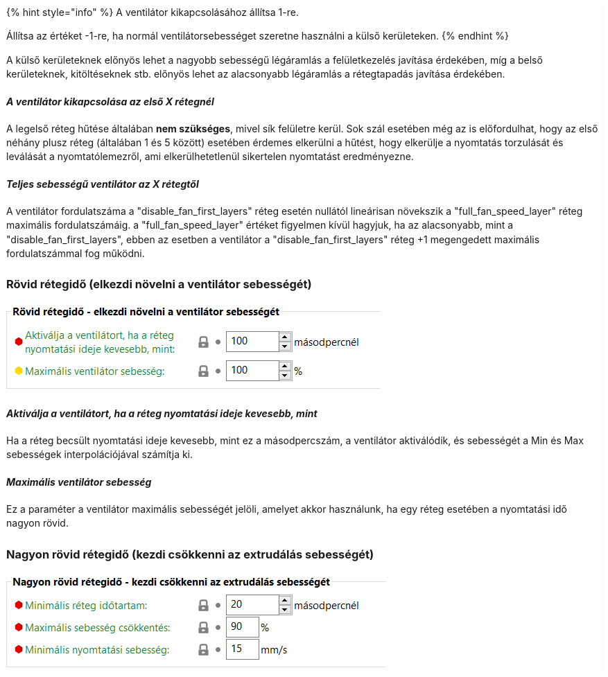 {% hint style="info" %}
A ventilátor kikapcsolásához állítsa 1-re.

Állítsa az értéket -1-re, ha normál ventilátorsebességet szeretne használni a külső kerületeken.
{% endhint %}

A külső kerületeknek előnyös lehet a nagyobb sebességű légáramlás a felületkezelés javítása érdekében, míg a belső kerületeknek, kitöltéseknek stb. előnyös lehet az alacsonyabb légáramlás a rétegtapadás javítása érdekében.

#### _A ventilátor kikapcsolása az első X rétegnél_

A legelső réteg hűtése általában **nem szükséges**, mivel sík felületre kerül. Sok szál esetében még az is előfordulhat, hogy az első néhány plusz réteg \(általában 1 és 5 között\) esetében érdemes elkerülni a hűtést, hogy elkerülje a nyomtatás torzulását és leválását a nyomtatólemezről, ami elkerülhetetlenül sikertelen nyomtatást eredményezne.

#### _Teljes sebességű ventilátor az X rétegtől_

A ventilátor fordulatszáma a "disable\_fan\_first\_layers" réteg esetén nullától lineárisan növekszik a "full\_fan\_speed\_layer" réteg maximális fordulatszámáig. a "full\_fan\_speed\_layer" értéket figyelmen kívül hagyjuk, ha az alacsonyabb, mint a "disable\_fan\_first\_layers", ebben az esetben a ventilátor a "disable\_fan\_first\_layers" réteg +1 megengedett maximális fordulatszámmal fog működni.

### Rövid rétegidő \(elkezdi növelni a ventilátor sebességét\)

![R&#xF6;vid r&#xE9;tegid&#x151; be&#xE1;ll&#xED;t&#xE1;sai](../.gitbook/assets/filament_settings_009.png)

#### _Aktiválja a ventilátort, ha a réteg nyomtatási ideje kevesebb, mint_

Ha a réteg becsült nyomtatási ideje kevesebb, mint ez a másodpercszám, a ventilátor aktiválódik, és sebességét a Min és Max sebességek interpolációjával számítja ki.

#### _Maximális ventilátor sebesség_

Ez a paraméter a ventilátor maximális sebességét jelöli, amelyet akkor használunk, ha egy réteg esetében a nyomtatási idő nagyon rövid.

### Nagyon rövid rétegidő \(kezdi csökkenni az extrudálás sebességét\)

![Nagyon r&#xF6;vid r&#xE9;tegid&#x151; be&#xE1;ll&#xED;t&#xE1;sai](../.gitbook/assets/filament_settings_010.png)
